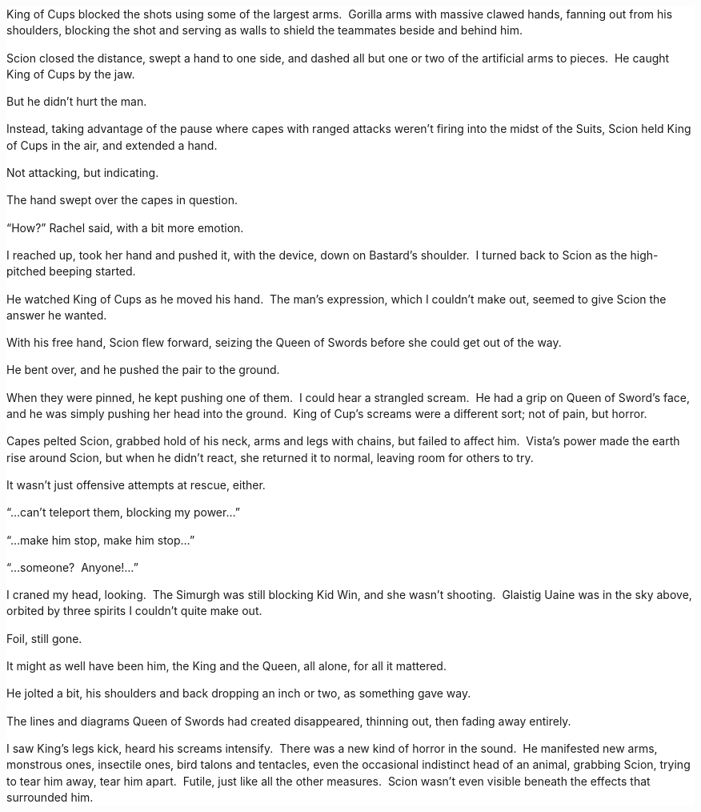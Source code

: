 King of Cups blocked the shots using some of the largest arms.  Gorilla arms with massive clawed hands, fanning out from his shoulders, blocking the shot and serving as walls to shield the teammates beside and behind him.

Scion closed the distance, swept a hand to one side, and dashed all but one or two of the artificial arms to pieces.  He caught King of Cups by the jaw.

But he didn’t hurt the man.

Instead, taking advantage of the pause where capes with ranged attacks weren’t firing into the midst of the Suits, Scion held King of Cups in the air, and extended a hand.

Not attacking, but indicating.

The hand swept over the capes in question.

“How?” Rachel said, with a bit more emotion.

I reached up, took her hand and pushed it, with the device, down on Bastard’s shoulder.  I turned back to Scion as the high-pitched beeping started.

He watched King of Cups as he moved his hand.  The man’s expression, which I couldn’t make out, seemed to give Scion the answer he wanted.

With his free hand, Scion flew forward, seizing the Queen of Swords before she could get out of the way.

He bent over, and he pushed the pair to the ground.

When they were pinned, he kept pushing one of them.  I could hear a strangled scream.  He had a grip on Queen of Sword’s face, and he was simply pushing her head into the ground.  King of Cup’s screams were a different sort; not of pain, but horror.

Capes pelted Scion, grabbed hold of his neck, arms and legs with chains, but failed to affect him.  Vista’s power made the earth rise around Scion, but when he didn’t react, she returned it to normal, leaving room for others to try.

It wasn’t just offensive attempts at rescue, either.

“…can’t teleport them, blocking my power…”

“…make him stop, make him stop…”

“…someone?  Anyone!…”

I craned my head, looking.  The Simurgh was still blocking Kid Win, and she wasn’t shooting.  Glaistig Uaine was in the sky above, orbited by three spirits I couldn’t quite make out.

Foil, still gone.

It might as well have been him, the King and the Queen, all alone, for all it mattered.

He jolted a bit, his shoulders and back dropping an inch or two, as something gave way.

The lines and diagrams Queen of Swords had created disappeared, thinning out, then fading away entirely.

I saw King’s legs kick, heard his screams intensify.  There was a new kind of horror in the sound.  He manifested new arms, monstrous ones, insectile ones, bird talons and tentacles, even the occasional indistinct head of an animal, grabbing Scion, trying to tear him away, tear him apart.  Futile, just like all the other measures.  Scion wasn’t even visible beneath the effects that surrounded him.

